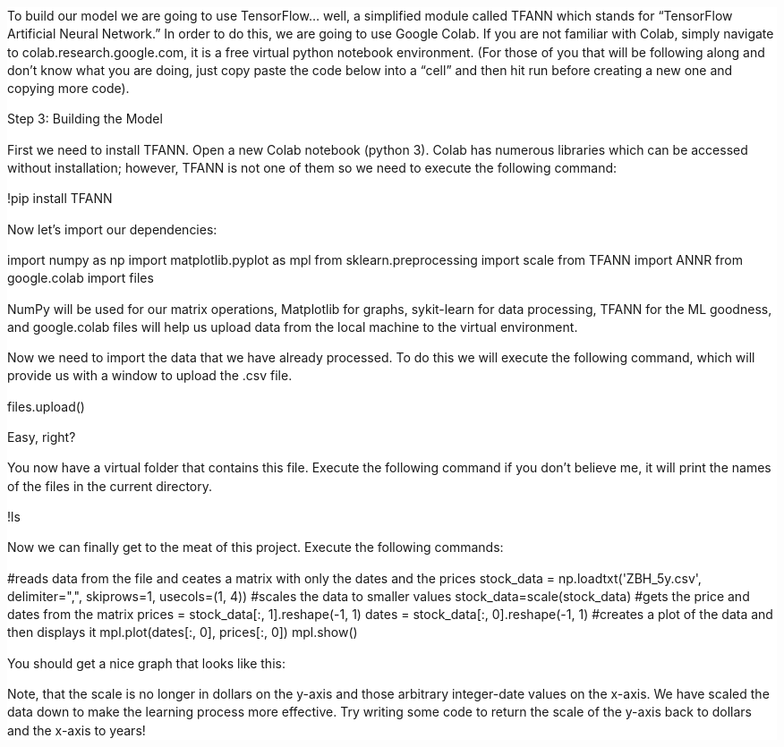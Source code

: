 To build our model we are going to use TensorFlow… well, a simplified module called TFANN which stands for “TensorFlow Artificial Neural Network.” In order to do this, we are going to use Google Colab. If you are not familiar with Colab, simply navigate to colab.research.google.com, it is a free virtual python notebook environment. (For those of you that will be following along and don’t know what you are doing, just copy paste the code below into a “cell” and then hit run before creating a new one and copying more code).

Step 3: Building the Model

First we need to install TFANN. Open a new Colab notebook (python 3). Colab has numerous libraries which can be accessed without installation; however, TFANN is not one of them so we need to execute the following command:

!pip install TFANN

Now let’s import our dependencies:

import numpy as np
import matplotlib.pyplot as mpl
from sklearn.preprocessing import scale
from TFANN import ANNR
from google.colab import files

NumPy will be used for our matrix operations, Matplotlib for graphs, sykit-learn for data processing, TFANN for the ML goodness, and google.colab files will help us upload data from the local machine to the virtual environment.

Now we need to import the data that we have already processed. To do this we will execute the following command, which will provide us with a window to upload the .csv file.

files.upload()

Easy, right?

You now have a virtual folder that contains this file. Execute the following command if you don’t believe me, it will print the names of the files in the current directory.

!ls

Now we can finally get to the meat of this project. Execute the following commands:

#reads data from the file and ceates a matrix with only the dates and the prices 
stock_data = np.loadtxt('ZBH_5y.csv', delimiter=",", skiprows=1, usecols=(1, 4))
#scales the data to smaller values
stock_data=scale(stock_data)
#gets the price and dates from the matrix
prices = stock_data[:, 1].reshape(-1, 1)
dates = stock_data[:, 0].reshape(-1, 1)
#creates a plot of the data and then displays it
mpl.plot(dates[:, 0], prices[:, 0])
mpl.show()

 
You should get a nice graph that looks like this:

Note, that the scale is no longer in dollars on the y-axis and those arbitrary integer-date values on the x-axis. We have scaled the data down to make the learning process more effective. Try writing some code to return the scale of the y-axis back to dollars and the x-axis to years!
